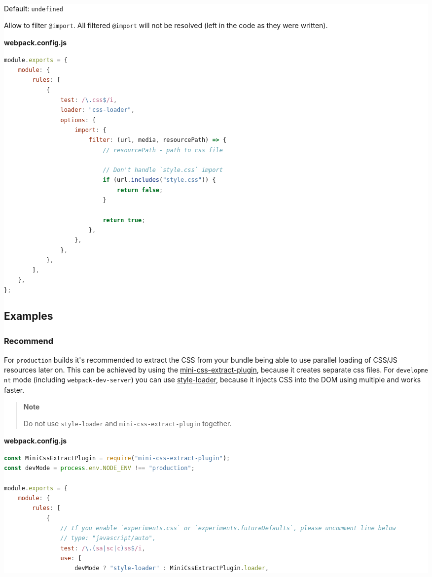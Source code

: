 Default: `undefined`

Allow to filter `@import`. All filtered `@import` will not be resolved (left in the code as they were written).

**webpack.config.js**

```js
module.exports = {
	module: {
		rules: [
			{
				test: /\.css$/i,
				loader: "css-loader",
				options: {
					import: {
						filter: (url, media, resourcePath) => {
							// resourcePath - path to css file

							// Don't handle `style.css` import
							if (url.includes("style.css")) {
								return false;
							}

							return true;
						},
					},
				},
			},
		],
	},
};
```

## Examples

### Recommend

For `production` builds it's recommended to extract the CSS from your bundle being able to use parallel loading of CSS/JS resources later on.
This can be achieved by using the [mini-css-extract-plugin](https://github.com/webpack-contrib/mini-css-extract-plugin), because it creates separate css files.
For `development` mode (including `webpack-dev-server`) you can use [style-loader](https://github.com/webpack-contrib/style-loader), because it injects CSS into the DOM using multiple <style></style> and works faster.

> **Note**
>
> Do not use `style-loader` and `mini-css-extract-plugin` together.

**webpack.config.js**

```js
const MiniCssExtractPlugin = require("mini-css-extract-plugin");
const devMode = process.env.NODE_ENV !== "production";

module.exports = {
	module: {
		rules: [
			{
				// If you enable `experiments.css` or `experiments.futureDefaults`, please uncomment line below
				// type: "javascript/auto",
				test: /\.(sa|sc|c)ss$/i,
				use: [
					devMode ? "style-loader" : MiniCssExtractPlugin.loader,
```